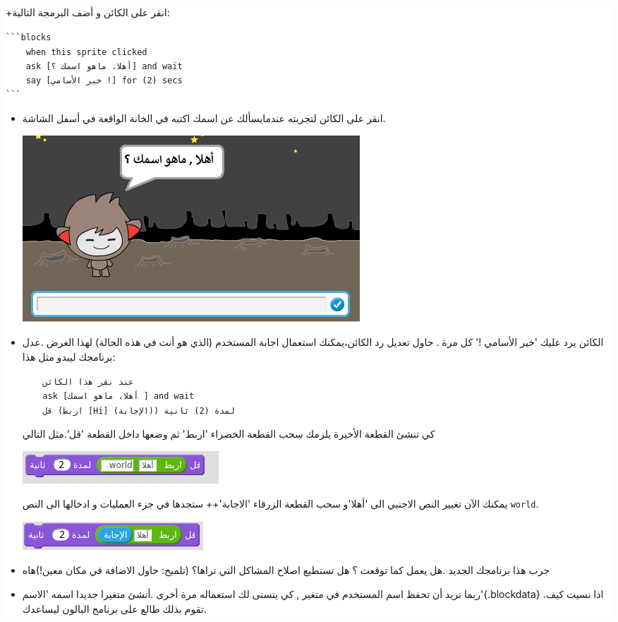 +انقر على الكائن و أضف البرمجة التالية:

	```blocks
		when this sprite clicked
		ask [أهلا، ماهو اسمك ؟] and wait
		say [خير الأسامي !] for (2) secs
	```

+ انقر على الكائن لتجربته عندمايسألك عن اسمك اكتبه في الخانة الواقعة في أسفل الشاشة.

	![screenshot](chatbot-text.png)

+ الكائن يرد عليك 'خير الأسامي !' كل مرة . حاول تعديل رد الكائن،يمكنك استعمال اجابة المستخدم (الذي هو أنت في هذه الحالة) لهذا الغرض .عدل برنامجك ليبدو مثل هذا:
	```blocks
		عند نقر هذا الكائن
		ask [أهلا، ماهو اسمك ] and wait
		قل (اربط [Hi] (الإجابة)) لمدة (2) ثانية
	```

	كي تنشئ القطعة الأخيرة يلزمك سحب القطعة الخضراء 'اربط' ثم
	وضعها داخل القطعة 'قل'.مثل التالي
	
	![screenshot](chatbot-join.png)

	يمكنك الآن تغيير النص الاجنبي الى 'أهلا'و سحب القطعة الزرقاء 'الاجابة'++ ستجدها في جزء العمليات و ادخالها الى النص               `world`.
	
         
	 
	![screenshot](chatbot-answer.png)

+ جرب هذا برنامجك الجديد .هل يعمل كما توقعت ؟ هل تستطيع اصلاح المشاكل التي تراها؟ (تلميح: حاول الاضافة في مكان  معين!)هاه

+ ربما تريد أن تحفظ اسم المستخدم في متغير , كي يتسنى لك استعماله مرة أخرى .أنشئ متغيرا جديدا اسمه 'الاسم'{.blockdata} .اذا نسيت كيف تقوم بذلك طالع على برنامج البالون ليساعدك.
